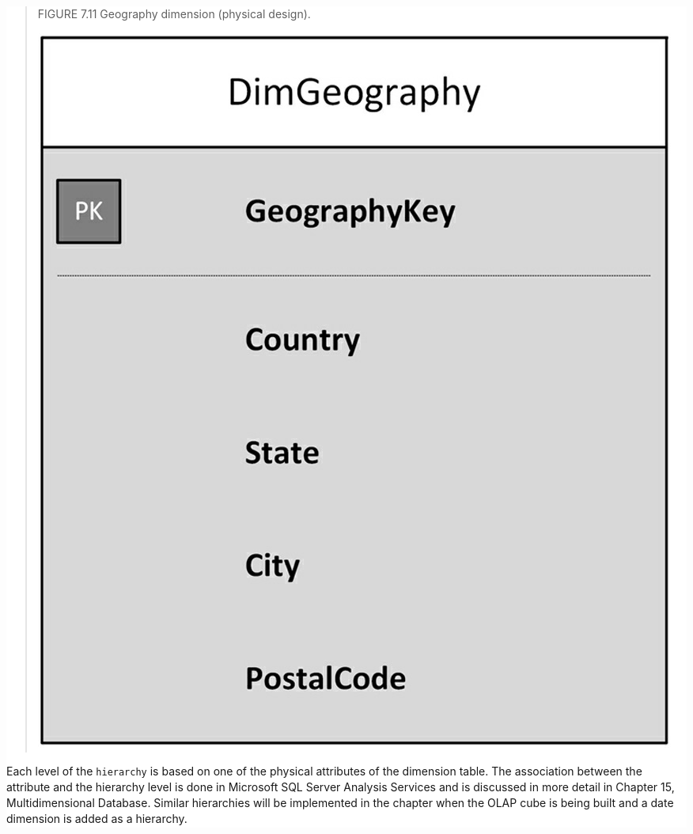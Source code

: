 
>FIGURE 7.11 Geography dimension (physical design).
>
>![1536805387462](assets/1536805387462.png)

Each level of the `hierarchy` is based on one of the physical attributes of the dimension table. The association between the attribute and the hierarchy level is done in Microsoft SQL Server Analysis Services and is discussed in more detail in Chapter 15, Multidimensional Database. Similar hierarchies will be implemented in the chapter when the OLAP cube is being built and a date dimension is added as a hierarchy.
